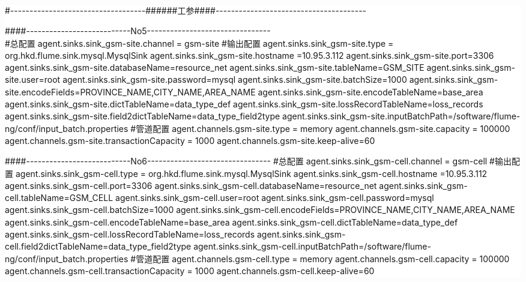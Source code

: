 


#-----------------------------------######工参####---------------------------------------


####---------------------------No5--------------------------------                                            
#总配置
agent.sinks.sink_gsm-site.channel = gsm-site
#输出配置
agent.sinks.sink_gsm-site.type  = org.hkd.flume.sink.mysql.MysqlSink
agent.sinks.sink_gsm-site.hostname =10.95.3.112
agent.sinks.sink_gsm-site.port=3306
agent.sinks.sink_gsm-site.databaseName=resource_net
agent.sinks.sink_gsm-site.tableName=GSM_SITE
agent.sinks.sink_gsm-site.user=root
agent.sinks.sink_gsm-site.password=mysql
agent.sinks.sink_gsm-site.batchSize=1000
agent.sinks.sink_gsm-site.encodeFields=PROVINCE_NAME,CITY_NAME,AREA_NAME
agent.sinks.sink_gsm-site.encodeTableName=base_area
agent.sinks.sink_gsm-site.dictTableName=data_type_def
agent.sinks.sink_gsm-site.lossRecordTableName=loss_records
agent.sinks.sink_gsm-site.field2dictTableName=data_type_field2type
agent.sinks.sink_gsm-site.inputBatchPath=/software/flume-ng/conf/input_batch.properties
#管道配置
agent.channels.gsm-site.type = memory
agent.channels.gsm-site.capacity = 100000
agent.channels.gsm-site.transactionCapacity = 1000
agent.channels.gsm-site.keep-alive=60

####---------------------------No6--------------------------------
#总配置
agent.sinks.sink_gsm-cell.channel = gsm-cell
#输出配置
agent.sinks.sink_gsm-cell.type  = org.hkd.flume.sink.mysql.MysqlSink
agent.sinks.sink_gsm-cell.hostname =10.95.3.112
agent.sinks.sink_gsm-cell.port=3306
agent.sinks.sink_gsm-cell.databaseName=resource_net
agent.sinks.sink_gsm-cell.tableName=GSM_CELL
agent.sinks.sink_gsm-cell.user=root
agent.sinks.sink_gsm-cell.password=mysql
agent.sinks.sink_gsm-cell.batchSize=1000
agent.sinks.sink_gsm-cell.encodeFields=PROVINCE_NAME,CITY_NAME,AREA_NAME
agent.sinks.sink_gsm-cell.encodeTableName=base_area
agent.sinks.sink_gsm-cell.dictTableName=data_type_def
agent.sinks.sink_gsm-cell.lossRecordTableName=loss_records
agent.sinks.sink_gsm-cell.field2dictTableName=data_type_field2type
agent.sinks.sink_gsm-cell.inputBatchPath=/software/flume-ng/conf/input_batch.properties
#管道配置
agent.channels.gsm-cell.type = memory
agent.channels.gsm-cell.capacity = 100000
agent.channels.gsm-cell.transactionCapacity = 1000
agent.channels.gsm-cell.keep-alive=60
